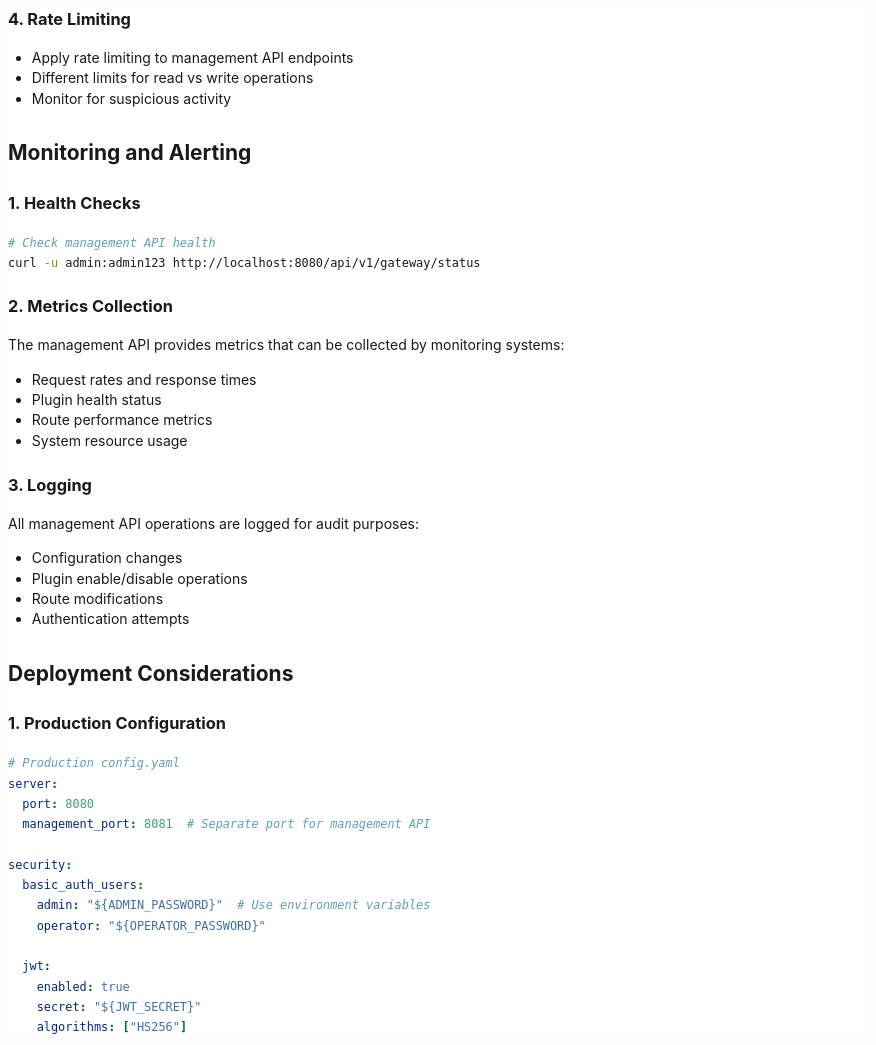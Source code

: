 ### 4. Rate Limiting

- Apply rate limiting to management API endpoints
- Different limits for read vs write operations
- Monitor for suspicious activity

## Monitoring and Alerting

### 1. Health Checks

```bash
# Check management API health
curl -u admin:admin123 http://localhost:8080/api/v1/gateway/status
```

### 2. Metrics Collection

The management API provides metrics that can be collected by monitoring systems:

- Request rates and response times
- Plugin health status
- Route performance metrics
- System resource usage

### 3. Logging

All management API operations are logged for audit purposes:

- Configuration changes
- Plugin enable/disable operations
- Route modifications
- Authentication attempts

## Deployment Considerations

### 1. Production Configuration

```yaml
# Production config.yaml
server:
  port: 8080
  management_port: 8081  # Separate port for management API
  
security:
  basic_auth_users:
    admin: "${ADMIN_PASSWORD}"  # Use environment variables
    operator: "${OPERATOR_PASSWORD}"
  
  jwt:
    enabled: true
    secret: "${JWT_SECRET}"
    algorithms: ["HS256"]
```
